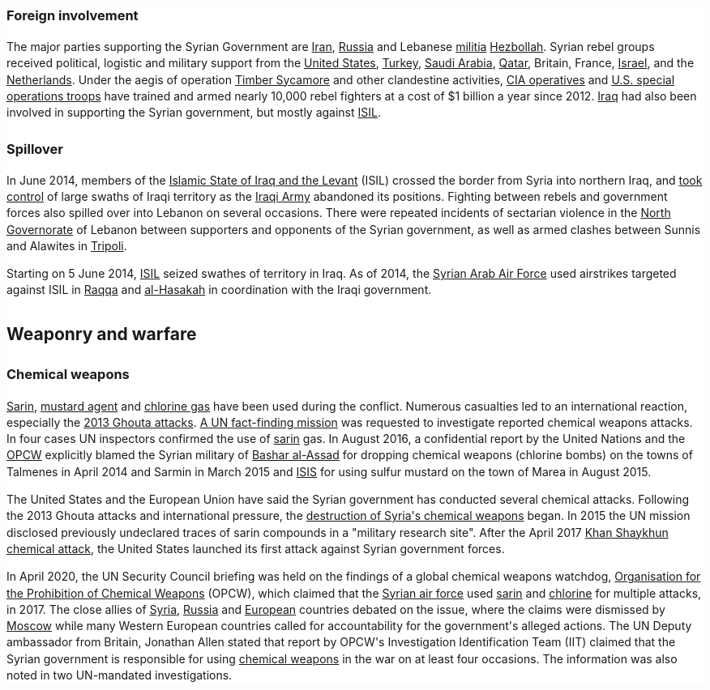 ### Foreign involvement
The major parties supporting the Syrian Government are [Iran](./Iranian_involvement_in_the_Syrian_Civil_War), [Russia](./Russian_involvement_in_the_Syrian_Civil_War) and Lebanese [militia](./militia) [Hezbollah](./Hezbollah_involvement_in_the_Syrian_Civil_War). Syrian rebel groups received political, logistic and military support from the [United States](./Syria–United_States_relations), [Turkey](./Turkish_involvement_in_the_Syrian_Civil_War), [Saudi Arabia](./Saudi_Arabian_involvement_in_the_Syrian_Civil_War), [Qatar](./Qatari_involvement_in_the_Syrian_Civil_War), Britain, France, [Israel](./Israeli_involvement_in_the_Syrian_Civil_War),  and the [Netherlands](./Netherlands). Under the aegis of operation [Timber Sycamore](./Timber_Sycamore) and other clandestine activities, [CIA operatives](./Special_Activities_Division) and [U.S. special operations troops](./United_States_special_operations_forces) have trained and armed nearly 10,000 rebel fighters at a cost of $1 billion a year since 2012. [Iraq](./Iraq) had also been involved in supporting the Syrian government, but mostly against [ISIL](./Islamic_State_of_Iraq_and_the_Levant).

### Spillover
In June 2014, members of the [Islamic State of Iraq and the Levant](./Islamic_State_of_Iraq_and_the_Levant) (ISIL) crossed the border from Syria into northern Iraq, and [took control](./Northern_Iraq_offensive_(June_2014)) of large swaths of Iraqi territory as the [Iraqi Army](./Iraqi_Army) abandoned its positions. Fighting between rebels and government forces also spilled over into Lebanon on several occasions. There were repeated incidents of sectarian violence in the [North Governorate](./North_Governorate) of Lebanon between supporters and opponents of the Syrian government, as well as armed clashes between Sunnis and Alawites in [Tripoli](./Tripoli,_Lebanon).

Starting on 5 June 2014, [ISIL](./Islamic_State_of_Iraq_and_the_Levant) seized swathes of territory in Iraq. As of 2014, the [Syrian Arab Air Force](./Syrian_Arab_Air_Force) used airstrikes targeted against ISIL in [Raqqa](./Raqqa) and [al-Hasakah](./al-Hasakah) in coordination with the Iraqi government.

## Weaponry and warfare


### Chemical weapons
[Sarin](./Sarin), [mustard agent](./mustard_agent) and [chlorine gas](./Chlorine#Use_as_a_weapon) have been used during the conflict. Numerous casualties led to an international reaction, especially the [2013 Ghouta attacks](./2013_Ghouta_attacks). [A UN fact-finding mission](./United_Nations_Mission_to_Investigate_Alleged_Uses_of_Chemical_Weapons_in_the_Syrian_Arab_Republic) was requested to investigate reported chemical weapons attacks. In four cases UN inspectors confirmed the use of [sarin](./sarin) gas. In August 2016, a confidential report by the United Nations and the [OPCW](./Organisation_for_the_Prohibition_of_Chemical_Weapons) explicitly blamed the Syrian military of [Bashar al-Assad](./Bashar_al-Assad) for dropping chemical weapons (chlorine bombs) on the towns of Talmenes in April 2014 and Sarmin in March 2015 and [ISIS](./ISIS) for using sulfur mustard on the town of Marea in August 2015.

The United States and the European Union have said the Syrian government has conducted several chemical attacks. Following the 2013 Ghouta attacks and international pressure, the [destruction of Syria's chemical weapons](./destruction_of_Syria's_chemical_weapons) began. In 2015 the UN mission disclosed previously undeclared traces of sarin compounds in a "military research site". After the April 2017 [Khan Shaykhun chemical attack](./Khan_Shaykhun_chemical_attack), the United States launched its first attack against Syrian government forces.

In April 2020, the UN Security Council briefing was held on the findings of a global chemical weapons watchdog, [Organisation for the Prohibition of Chemical Weapons](./Organisation_for_the_Prohibition_of_Chemical_Weapons) (OPCW), which claimed that the [Syrian air force](./Syrian_Air_Force) used [sarin](./sarin) and [chlorine](./chlorine) for multiple attacks, in 2017. The close allies of [Syria](./Syria), [Russia](./Russia) and [European](./Europe) countries debated on the issue, where the claims were dismissed by [Moscow](./Moscow) while many Western European countries called for accountability for the government's alleged actions. The UN Deputy ambassador from Britain, Jonathan Allen stated that report by OPCW's Investigation Identification Team (IIT) claimed that the Syrian government is responsible for using [chemical weapons](./chemical_weapons) in the war on at least four occasions. The information was also noted in two UN-mandated investigations.
